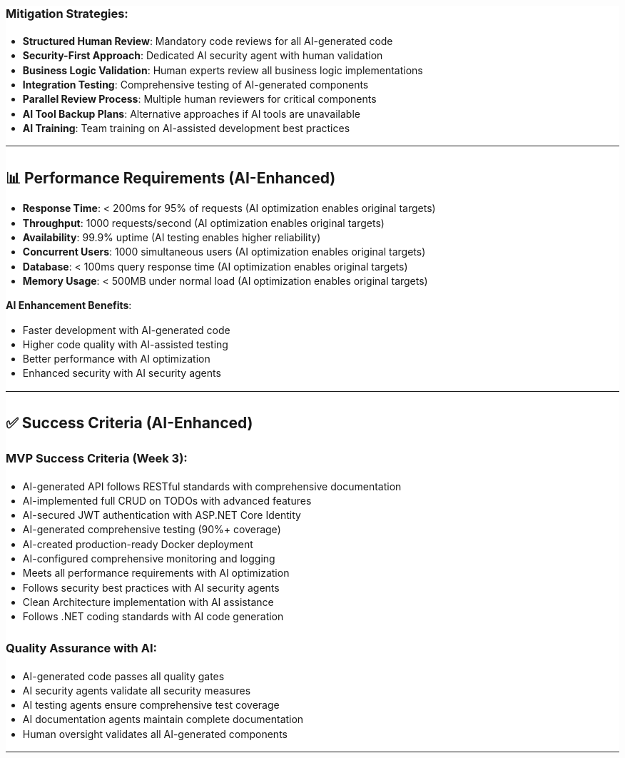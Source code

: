 ### Mitigation Strategies:
- **Structured Human Review**: Mandatory code reviews for all AI-generated code
- **Security-First Approach**: Dedicated AI security agent with human validation
- **Business Logic Validation**: Human experts review all business logic implementations
- **Integration Testing**: Comprehensive testing of AI-generated components
- **Parallel Review Process**: Multiple human reviewers for critical components
- **AI Tool Backup Plans**: Alternative approaches if AI tools are unavailable
- **AI Training**: Team training on AI-assisted development best practices

---

## 📊 Performance Requirements (AI-Enhanced)

- **Response Time**: < 200ms for 95% of requests (AI optimization enables original targets)
- **Throughput**: 1000 requests/second (AI optimization enables original targets)
- **Availability**: 99.9% uptime (AI testing enables higher reliability)
- **Concurrent Users**: 1000 simultaneous users (AI optimization enables original targets)
- **Database**: < 100ms query response time (AI optimization enables original targets)
- **Memory Usage**: < 500MB under normal load (AI optimization enables original targets)

**AI Enhancement Benefits**:
- Faster development with AI-generated code
- Higher code quality with AI-assisted testing
- Better performance with AI optimization
- Enhanced security with AI security agents

---

## ✅ Success Criteria (AI-Enhanced)

### **MVP Success Criteria (Week 3)**:
- AI-generated API follows RESTful standards with comprehensive documentation
- AI-implemented full CRUD on TODOs with advanced features
- AI-secured JWT authentication with ASP.NET Core Identity
- AI-generated comprehensive testing (90%+ coverage)
- AI-created production-ready Docker deployment
- AI-configured comprehensive monitoring and logging
- Meets all performance requirements with AI optimization
- Follows security best practices with AI security agents
- Clean Architecture implementation with AI assistance
- Follows .NET coding standards with AI code generation

### **Quality Assurance with AI**:
- AI-generated code passes all quality gates
- AI security agents validate all security measures
- AI testing agents ensure comprehensive test coverage
- AI documentation agents maintain complete documentation
- Human oversight validates all AI-generated components

---
